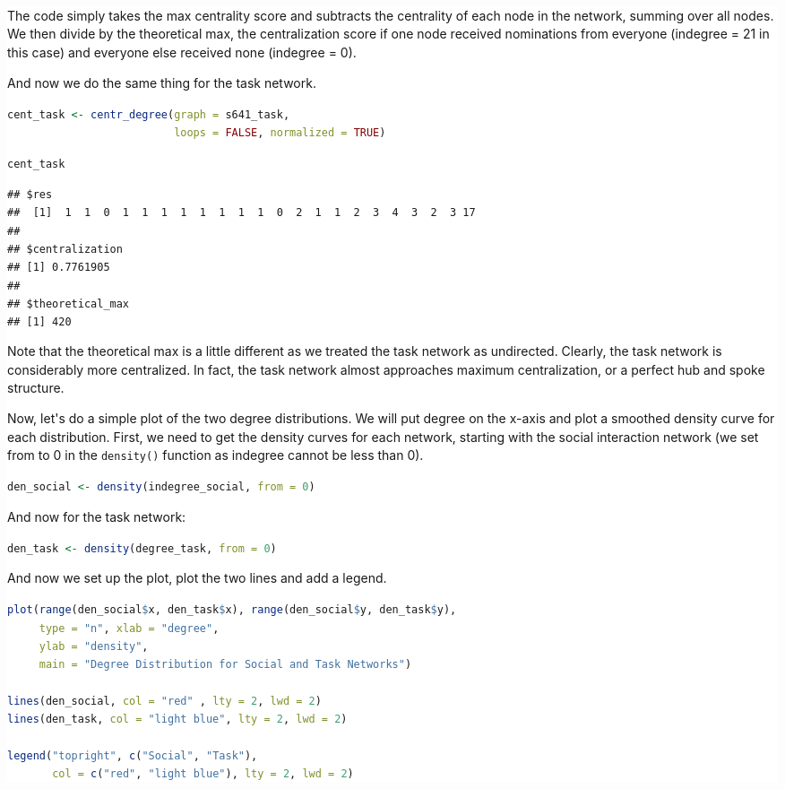 The code simply takes the max centrality score and subtracts the centrality of each node in the network, summing over all nodes. We then divide by the theoretical max, the centralization score if one node received nominations from everyone (indegree = 21 in this case) and everyone else received none (indegree = 0).

And now we do the same thing for the task network.


```r
cent_task <- centr_degree(graph = s641_task,
                          loops = FALSE, normalized = TRUE)
```


```r
cent_task
```

```
## $res
##  [1]  1  1  0  1  1  1  1  1  1  1  1  0  2  1  1  2  3  4  3  2  3 17
## 
## $centralization
## [1] 0.7761905
## 
## $theoretical_max
## [1] 420
```
Note that the theoretical max is a little different as we treated the task network as undirected. Clearly, the task network is considerably more centralized. In fact, the task network almost approaches maximum centralization, or a perfect hub and spoke structure. 

Now, let's do a simple plot of the two degree distributions. We will put degree on the x-axis and plot a smoothed density curve for each distribution. First, we need to get the density curves for each network, starting with the social interaction network (we set from to 0 in the `density()` function as indegree cannot be less than 0). 


```r
den_social <- density(indegree_social, from = 0) 
```

And now for the task network: 


```r
den_task <- density(degree_task, from = 0)
```

And now we set up the plot, plot the two lines and add a legend.


```r
plot(range(den_social$x, den_task$x), range(den_social$y, den_task$y), 
     type = "n", xlab = "degree", 
     ylab = "density", 
     main = "Degree Distribution for Social and Task Networks")

lines(den_social, col = "red" , lty = 2, lwd = 2)
lines(den_task, col = "light blue", lty = 2, lwd = 2)

legend("topright", c("Social", "Task"),
       col = c("red", "light blue"), lty = 2, lwd = 2) 
```
